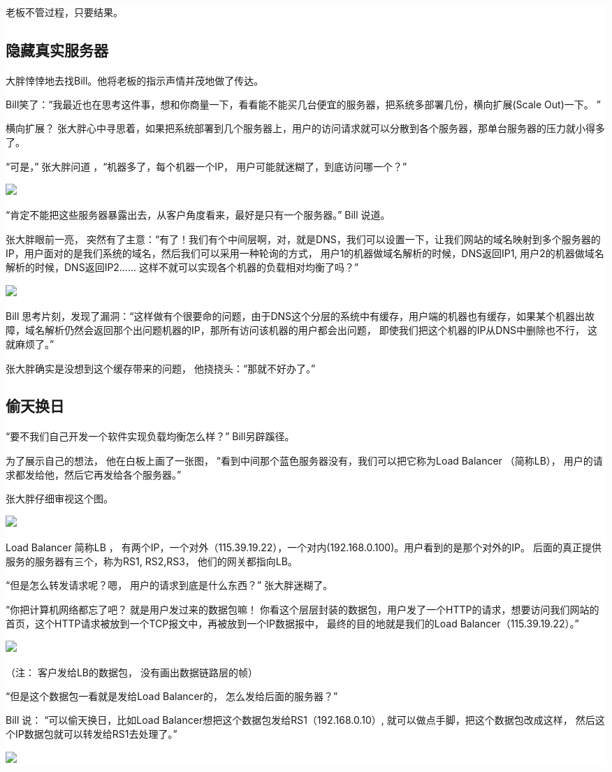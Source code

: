 老板不管过程，只要结果。

## 隐藏真实服务器

大胖悻悻地去找Bill。他将老板的指示声情并茂地做了传达。

Bill笑了：“我最近也在思考这件事，想和你商量一下，看看能不能买几台便宜的服务器，把系统多部署几份，横向扩展(Scale Out)一下。 ”

横向扩展？ 张大胖心中寻思着，如果把系统部署到几个服务器上，用户的访问请求就可以分散到各个服务器，那单台服务器的压力就小得多了。

“可是，” 张大胖问道 ，“机器多了，每个机器一个IP， 用户可能就迷糊了，到底访问哪一个？”


![](https://java-tutorial.oss-cn-shanghai.aliyuncs.com/20230407213404.png)

“肯定不能把这些服务器暴露出去，从客户角度看来，最好是只有一个服务器。” Bill 说道。

张大胖眼前一亮， 突然有了主意：“有了！我们有个中间层啊，对，就是DNS，我们可以设置一下，让我们网站的域名映射到多个服务器的IP，用户面对的是我们系统的域名，然后我们可以采用一种轮询的方式， 用户1的机器做域名解析的时候，DNS返回IP1, 用户2的机器做域名解析的时候，DNS返回IP2…… 这样不就可以实现各个机器的负载相对均衡了吗？”


![](https://java-tutorial.oss-cn-shanghai.aliyuncs.com/20230407213411.png)

Bill 思考片刻，发现了漏洞：“这样做有个很要命的问题，由于DNS这个分层的系统中有缓存，用户端的机器也有缓存，如果某个机器出故障，域名解析仍然会返回那个出问题机器的IP，那所有访问该机器的用户都会出问题， 即使我们把这个机器的IP从DNS中删除也不行， 这就麻烦了。”

张大胖确实是没想到这个缓存带来的问题， 他挠挠头：“那就不好办了。”

## 偷天换日

“要不我们自己开发一个软件实现负载均衡怎么样？” Bill另辟蹊径。

为了展示自己的想法， 他在白板上画了一张图， “看到中间那个蓝色服务器没有，我们可以把它称为Load Balancer （简称LB）， 用户的请求都发给他，然后它再发给各个服务器。”

张大胖仔细审视这个图。


![](https://java-tutorial.oss-cn-shanghai.aliyuncs.com/20230407213424.png)

Load Balancer 简称LB ， 有两个IP，一个对外（115.39.19.22），一个对内(192.168.0.100)。用户看到的是那个对外的IP。 后面的真正提供服务的服务器有三个，称为RS1, RS2,RS3， 他们的网关都指向LB。

“但是怎么转发请求呢？嗯， 用户的请求到底是什么东西？” 张大胖迷糊了。

“你把计算机网络都忘了吧？ 就是用户发过来的数据包嘛！ 你看这个层层封装的数据包，用户发了一个HTTP的请求，想要访问我们网站的首页，这个HTTP请求被放到一个TCP报文中，再被放到一个IP数据报中， 最终的目的地就是我们的Load Balancer（115.39.19.22）。”


![](https://java-tutorial.oss-cn-shanghai.aliyuncs.com/20230407213439.png)

（注： 客户发给LB的数据包， 没有画出数据链路层的帧）

“但是这个数据包一看就是发给Load Balancer的， 怎么发给后面的服务器？”

Bill 说： “可以偷天换日，比如Load Balancer想把这个数据包发给RS1（192.168.0.10）, 就可以做点手脚，把这个数据包改成这样， 然后这个IP数据包就可以转发给RS1去处理了。”


![](https://java-tutorial.oss-cn-shanghai.aliyuncs.com/20230407213504.png)
